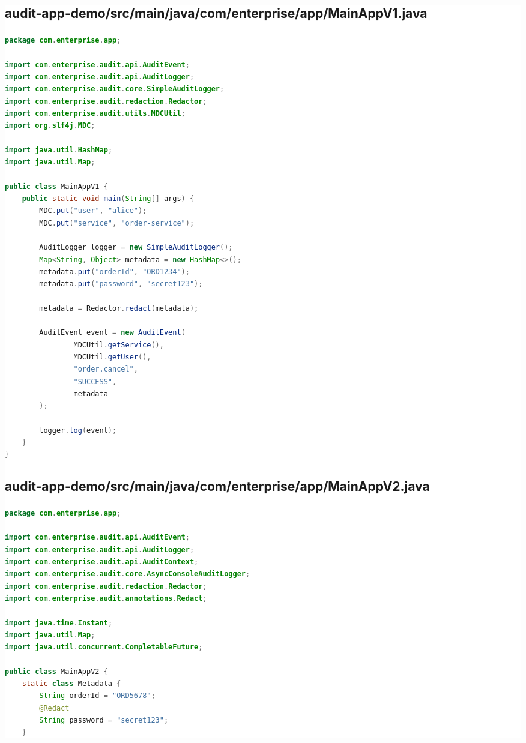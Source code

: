
## audit-app-demo/src/main/java/com/enterprise/app/MainAppV1.java
```java
package com.enterprise.app;

import com.enterprise.audit.api.AuditEvent;
import com.enterprise.audit.api.AuditLogger;
import com.enterprise.audit.core.SimpleAuditLogger;
import com.enterprise.audit.redaction.Redactor;
import com.enterprise.audit.utils.MDCUtil;
import org.slf4j.MDC;

import java.util.HashMap;
import java.util.Map;

public class MainAppV1 {
    public static void main(String[] args) {
        MDC.put("user", "alice");
        MDC.put("service", "order-service");

        AuditLogger logger = new SimpleAuditLogger();
        Map<String, Object> metadata = new HashMap<>();
        metadata.put("orderId", "ORD1234");
        metadata.put("password", "secret123");

        metadata = Redactor.redact(metadata);

        AuditEvent event = new AuditEvent(
                MDCUtil.getService(),
                MDCUtil.getUser(),
                "order.cancel",
                "SUCCESS",
                metadata
        );

        logger.log(event);
    }
}
```

## audit-app-demo/src/main/java/com/enterprise/app/MainAppV2.java
```java
package com.enterprise.app;

import com.enterprise.audit.api.AuditEvent;
import com.enterprise.audit.api.AuditLogger;
import com.enterprise.audit.api.AuditContext;
import com.enterprise.audit.core.AsyncConsoleAuditLogger;
import com.enterprise.audit.redaction.Redactor;
import com.enterprise.audit.annotations.Redact;

import java.time.Instant;
import java.util.Map;
import java.util.concurrent.CompletableFuture;

public class MainAppV2 {
    static class Metadata {
        String orderId = "ORD5678";
        @Redact
        String password = "secret123";
    }
```